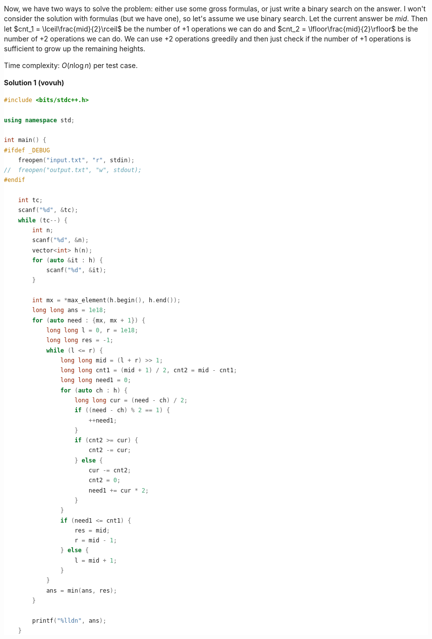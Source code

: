 Now, we have two ways to solve the problem: either use some gross formulas, or just write a binary search on the answer. I won't consider the solution with formulas (but we have one), so let's assume we use binary search. Let the current answer be $mid$. Then let $cnt_1 = \lceil\frac{mid}{2}\rceil$ be the number of $+1$ operations we can do and $cnt_2 = \lfloor\frac{mid}{2}\rfloor$ be the number of $+2$ operations we can do. We can use $+2$ operations greedily and then just check if the number of $+1$ operations is sufficient to grow up the remaining heights.

Time complexity: $O(n \log{n})$ per test case.

 **Solution 1 (vovuh)**
```cpp
#include <bits/stdc++.h>

using namespace std;

int main() {
#ifdef _DEBUG
    freopen("input.txt", "r", stdin);
//  freopen("output.txt", "w", stdout);
#endif
    
    int tc;
    scanf("%d", &tc);
    while (tc--) {
        int n;
        scanf("%d", &n);
        vector<int> h(n);
        for (auto &it : h) {
            scanf("%d", &it);
        }
        
        int mx = *max_element(h.begin(), h.end());
        long long ans = 1e18;
        for (auto need : {mx, mx + 1}) {
            long long l = 0, r = 1e18;
            long long res = -1;
            while (l <= r) {
                long long mid = (l + r) >> 1;
                long long cnt1 = (mid + 1) / 2, cnt2 = mid - cnt1;
                long long need1 = 0;
                for (auto ch : h) {
                    long long cur = (need - ch) / 2;
                    if ((need - ch) % 2 == 1) {
                        ++need1;
                    }
                    if (cnt2 >= cur) {
                        cnt2 -= cur;
                    } else {
                        cur -= cnt2;
                        cnt2 = 0;
                        need1 += cur * 2;
                    }
                }
                if (need1 <= cnt1) {
                    res = mid;
                    r = mid - 1;
                } else {
                    l = mid + 1;
                }
            }
            ans = min(ans, res);
        }
        
        printf("%lldn", ans);
    }
```